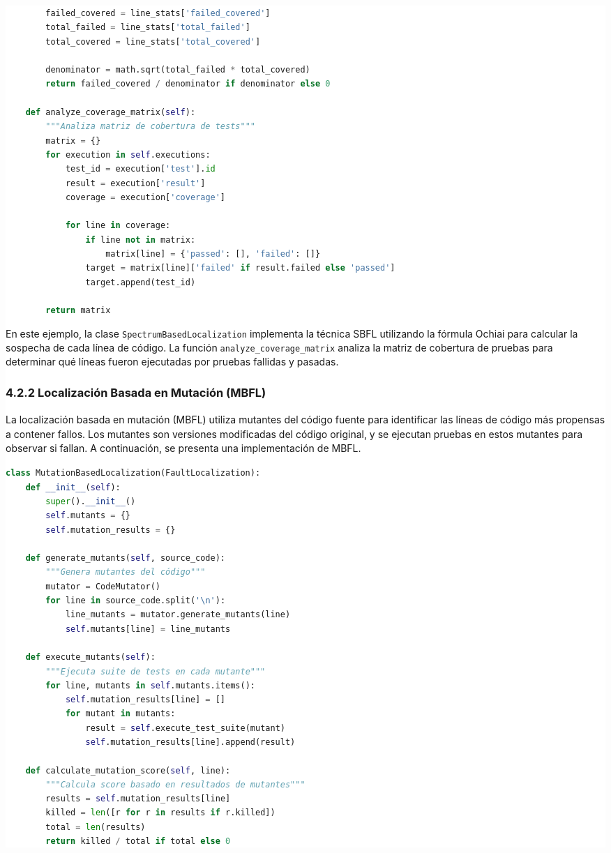 ```python
        failed_covered = line_stats['failed_covered']
        total_failed = line_stats['total_failed']
        total_covered = line_stats['total_covered']

        denominator = math.sqrt(total_failed * total_covered)
        return failed_covered / denominator if denominator else 0

    def analyze_coverage_matrix(self):
        """Analiza matriz de cobertura de tests"""
        matrix = {}
        for execution in self.executions:
            test_id = execution['test'].id
            result = execution['result']
            coverage = execution['coverage']

            for line in coverage:
                if line not in matrix:
                    matrix[line] = {'passed': [], 'failed': []}
                target = matrix[line]['failed' if result.failed else 'passed']
                target.append(test_id)

        return matrix
```

En este ejemplo, la clase `SpectrumBasedLocalization` implementa la técnica SBFL utilizando la fórmula Ochiai para calcular la sospecha de cada línea de código. La función `analyze_coverage_matrix` analiza la matriz de cobertura de pruebas para determinar qué líneas fueron ejecutadas por pruebas fallidas y pasadas.

### 4.2.2 Localización Basada en Mutación (MBFL)

La localización basada en mutación (MBFL) utiliza mutantes del código fuente para identificar las líneas de código más propensas a contener fallos. Los mutantes son versiones modificadas del código original, y se ejecutan pruebas en estos mutantes para observar si fallan. A continuación, se presenta una implementación de MBFL.

```python
class MutationBasedLocalization(FaultLocalization):
    def __init__(self):
        super().__init__()
        self.mutants = {}
        self.mutation_results = {}

    def generate_mutants(self, source_code):
        """Genera mutantes del código"""
        mutator = CodeMutator()
        for line in source_code.split('\n'):
            line_mutants = mutator.generate_mutants(line)
            self.mutants[line] = line_mutants

    def execute_mutants(self):
        """Ejecuta suite de tests en cada mutante"""
        for line, mutants in self.mutants.items():
            self.mutation_results[line] = []
            for mutant in mutants:
                result = self.execute_test_suite(mutant)
                self.mutation_results[line].append(result)

    def calculate_mutation_score(self, line):
        """Calcula score basado en resultados de mutantes"""
        results = self.mutation_results[line]
        killed = len([r for r in results if r.killed])
        total = len(results)
        return killed / total if total else 0
```